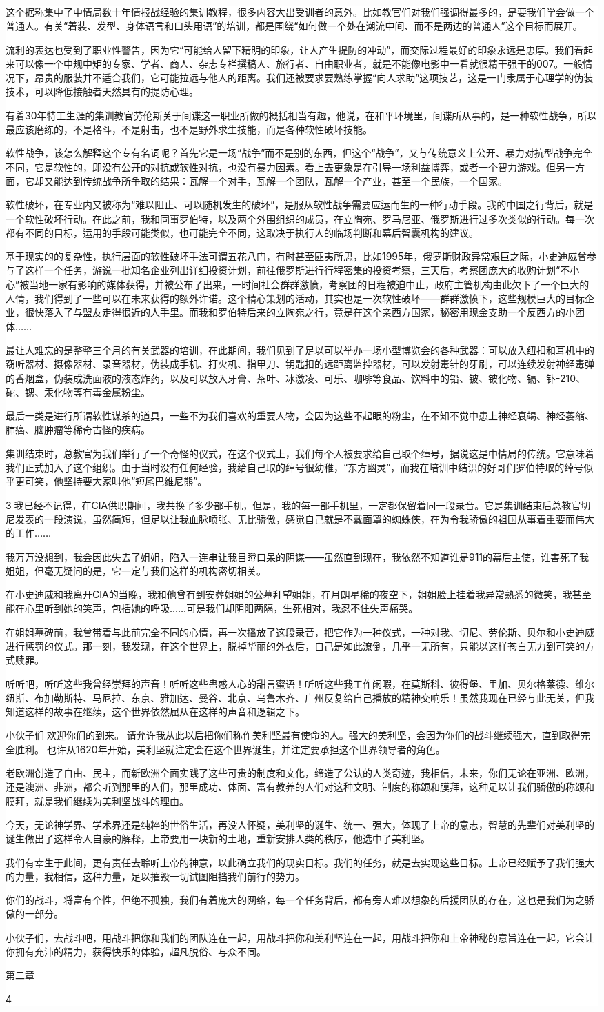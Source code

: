 这个据称集中了中情局数十年情报战经验的集训教程，很多内容大出受训者的意外。比如教官们对我们强调得最多的，是要我们学会做一个普通人。有关“着装、发型、身体语言和口头用语”的培训，都是围绕“如何做一个处在潮流中间、而不是两边的普通人”这个目标而展开。

流利的表达也受到了职业性警告，因为它“可能给人留下精明的印象，让人产生提防的冲动”，而交际过程最好的印象永远是忠厚。我们看起来可以像一个中规中矩的专家、学者、商人、杂志专栏撰稿人、旅行者、自由职业者，就是不能像电影中一看就很精干强干的007。一般情况下，昂贵的服装并不适合我们，它可能拉远与他人的距离。我们还被要求要熟练掌握“向人求助”这项技艺，这是一门隶属于心理学的伪装技术，可以降低接触者天然具有的提防心理。

有着30年特工生涯的集训教官劳伦斯关于间谍这一职业所做的概括相当有趣，他说，在和平环境里，间谍所从事的，是一种软性战争，所以最应该磨练的，不是格斗，不是射击，也不是野外求生技能，而是各种软性破坏技能。

软性战争，该怎么解释这个专有名词呢？首先它是一场“战争”而不是别的东西，但这个“战争”，又与传统意义上公开、暴力对抗型战争完全不同，它是软性的，即没有公开的对抗或软性对抗，也没有暴力因素。看上去更象是在引导一场利益博弈，或者一个智力游戏。但另一方面，它却又能达到传统战争所争取的结果：瓦解一个对手，瓦解一个团队，瓦解一个产业，甚至一个民族，一个国家。

软性破坏，在专业内又被称为“难以阻止、可以随机发生的破坏”，是服从软性战争需要应运而生的一种行动手段。我的中国之行背后，就是一个软性破坏行动。在此之前，我和同事罗伯特，以及两个外围组织的成员，在立陶宛、罗马尼亚、俄罗斯进行过多次类似的行动。每一次都有不同的目标，运用的手段可能类似，也可能完全不同，这取决于执行人的临场判断和幕后智囊机构的建议。

基于现实的的复杂性，执行层面的软性破坏手法可谓五花八门，有时甚至匪夷所思，比如1995年，俄罗斯财政异常艰巨之际，小史迪威曾参与了这样一个任务，游说一批知名企业列出详细投资计划，前往俄罗斯进行行程密集的投资考察，三天后，考察团庞大的收购计划“不小心”被当地一家有影响的媒体获得，并被公布了出来，一时间社会群群激愤，考察团的日程被迫中止，政府主管机构由此欠下了一个巨大的人情，我们得到了一些可以在未来获得的额外许诺。这个精心策划的活动，其实也是一次软性破坏――群群激愤下，这些规模巨大的目标企业，很快落入了与盟友走得很近的人手里。而我和罗伯特后来的立陶宛之行，竟是在这个亲西方国家，秘密用现金支助一个反西方的小团体……

最让人难忘的是整整三个月的有关武器的培训，在此期间，我们见到了足以可以举办一场小型博览会的各种武器：可以放入纽扣和耳机中的窃听器材、摄像器材、录音器材，伪装成手机、打火机、指甲刀、钥匙扣的远距离监控器材，可以发射毒针的牙刷，可以连续发射神经毒弹的香烟盒，伪装成洗面液的液态炸药，以及可以放入牙膏、茶叶、冰激凌、可乐、咖啡等食品、饮料中的铅、铍、铍化物、镉、钋-210、砣、锶、汞化物等有毒金属粉尘。

最后一类是进行所谓软性谋杀的道具，一些不为我们喜欢的重要人物，会因为这些不起眼的粉尘，在不知不觉中患上神经衰竭、神经萎缩、肺癌、脑肿瘤等稀奇古怪的疾病。

集训结束时，总教官为我们举行了一个奇怪的仪式，在这个仪式上，我们每个人被要求给自己取个绰号，据说这是中情局的传统。它意味着我们正式加入了这个组织。由于当时没有任何经验，我给自己取的绰号很幼稚，“东方幽灵”，而我在培训中结识的好哥们罗伯特取的绰号似乎更可笑，他坚持要大家叫他“短尾巴维尼熊”。

3 我已经不记得，在CIA供职期间，我共换了多少部手机，但是，我的每一部手机里，一定都保留着同一段录音。它是集训结束后总教官切尼发表的一段演说，虽然简短，但足以让我血脉喷张、无比骄傲，感觉自己就是不戴面罩的蜘蛛侠，在为令我骄傲的祖国从事着重要而伟大的工作……

我万万没想到，我会因此失去了姐姐，陷入一连串让我目瞪口呆的阴谋――虽然直到现在，我依然不知道谁是911的幕后主使，谁害死了我姐姐，但毫无疑问的是，它一定与我们这样的机构密切相关。

在小史迪威和我离开CIA的当晚，我和他曾有到安葬姐姐的公墓拜望姐姐，在月朗星稀的夜空下，姐姐脸上挂着我异常熟悉的微笑，我甚至能在心里听到她的笑声，包括她的呼吸……可是我们却阴阳两隔，生死相对，我忍不住失声痛哭。

在姐姐墓碑前，我曾带着与此前完全不同的心情，再一次播放了这段录音，把它作为一种仪式，一种对我、切尼、劳伦斯、贝尔和小史迪威进行惩罚的仪式。那一刻，我发现，在这个世界上，脱掉华丽的外衣后，自己是如此潦倒，几乎一无所有，只能以这样苍白无力到可笑的方式赎罪。

听听吧，听听这些我曾经崇拜的声音！听听这些蛊惑人心的甜言蜜语！听听这些我工作闲暇，在莫斯科、彼得堡、里加、贝尔格莱德、维尔纽斯、布加勒斯特、马尼拉、东京、雅加达、曼谷、北京、乌鲁木齐、广州反复给自己播放的精神交响乐！虽然我现在已经与此无关，但我知道这样的故事在继续，这个世界依然屈从在这样的声音和逻辑之下。

小伙子们 欢迎你们的到来。 请允许我从此以后把你们称作美利坚最有使命的人。强大的美利坚，会因为你们的战斗继续强大，直到取得完全胜利。 也许从1620年开始，美利坚就注定会在这个世界诞生，并注定要承担这个世界领导者的角色。

老欧洲创造了自由、民主，而新欧洲全面实践了这些可贵的制度和文化，缔造了公认的人类奇迹，我相信，未来，你们无论在亚洲、欧洲，还是澳洲、非洲，都会听到那里的人们，那里成功、体面、富有教养的人们对这种文明、制度的称颂和膜拜，这种足以让我们骄傲的称颂和膜拜，就是我们继续为美利坚战斗的理由。

今天，无论神学界、学术界还是纯粹的世俗生活，再没人怀疑，美利坚的诞生、统一、强大，体现了上帝的意志，智慧的先辈们对美利坚的诞生做出了这样令人自豪的解释，上帝要用一块新的土地，重新安排人类的秩序，他选中了美利坚。

我们有幸生于此间，更有责任去聆听上帝的神意，以此确立我们的现实目标。我们的任务，就是去实现这些目标。上帝已经赋予了我们强大的力量，我相信，这种力量，足以摧毁一切试图阻挡我们前行的势力。

你们的战斗，将富有个性，但绝不孤独，我们有着庞大的网络，每一个任务背后，都有旁人难以想象的后援团队的存在，这也是我们为之骄傲的一部分。

小伙子们，去战斗吧，用战斗把你和我们的团队连在一起，用战斗把你和美利坚连在一起，用战斗把你和上帝神秘的意旨连在一起，它会让你拥有充沛的精力，获得快乐的体验，超凡脱俗、与众不同。

第二章

4
